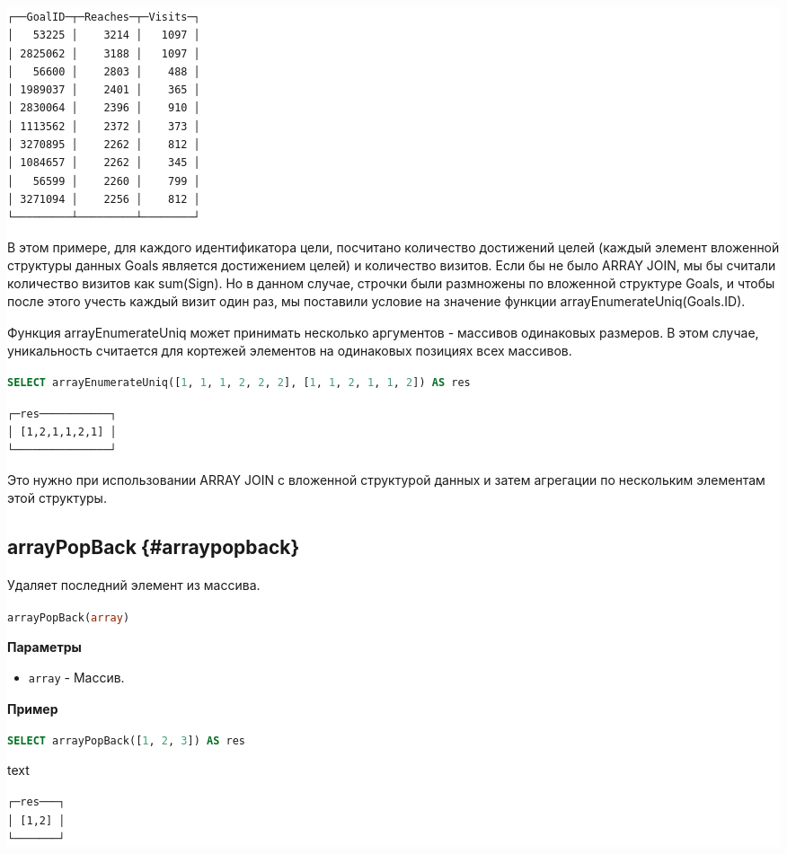 ``` text
┌──GoalID─┬─Reaches─┬─Visits─┐
│   53225 │    3214 │   1097 │
│ 2825062 │    3188 │   1097 │
│   56600 │    2803 │    488 │
│ 1989037 │    2401 │    365 │
│ 2830064 │    2396 │    910 │
│ 1113562 │    2372 │    373 │
│ 3270895 │    2262 │    812 │
│ 1084657 │    2262 │    345 │
│   56599 │    2260 │    799 │
│ 3271094 │    2256 │    812 │
└─────────┴─────────┴────────┘
```

В этом примере, для каждого идентификатора цели, посчитано количество достижений целей (каждый элемент вложенной структуры данных Goals является достижением целей) и количество визитов. Если бы не было ARRAY JOIN, мы бы считали количество визитов как sum(Sign). Но в данном случае, строчки были размножены по вложенной структуре Goals, и чтобы после этого учесть каждый визит один раз, мы поставили условие на значение функции arrayEnumerateUniq(Goals.ID).

Функция arrayEnumerateUniq может принимать несколько аргументов - массивов одинаковых размеров. В этом случае, уникальность считается для кортежей элементов на одинаковых позициях всех массивов.

``` sql
SELECT arrayEnumerateUniq([1, 1, 1, 2, 2, 2], [1, 1, 2, 1, 1, 2]) AS res
```

``` text
┌─res───────────┐
│ [1,2,1,1,2,1] │
└───────────────┘
```

Это нужно при использовании ARRAY JOIN с вложенной структурой данных и затем агрегации по нескольким элементам этой структуры.

## arrayPopBack {#arraypopback}

Удаляет последний элемент из массива.

``` sql
arrayPopBack(array)
```

**Параметры**

-   `array` - Массив.

**Пример**

``` sql
SELECT arrayPopBack([1, 2, 3]) AS res
```

text

    ┌─res───┐
    │ [1,2] │
    └───────┘

